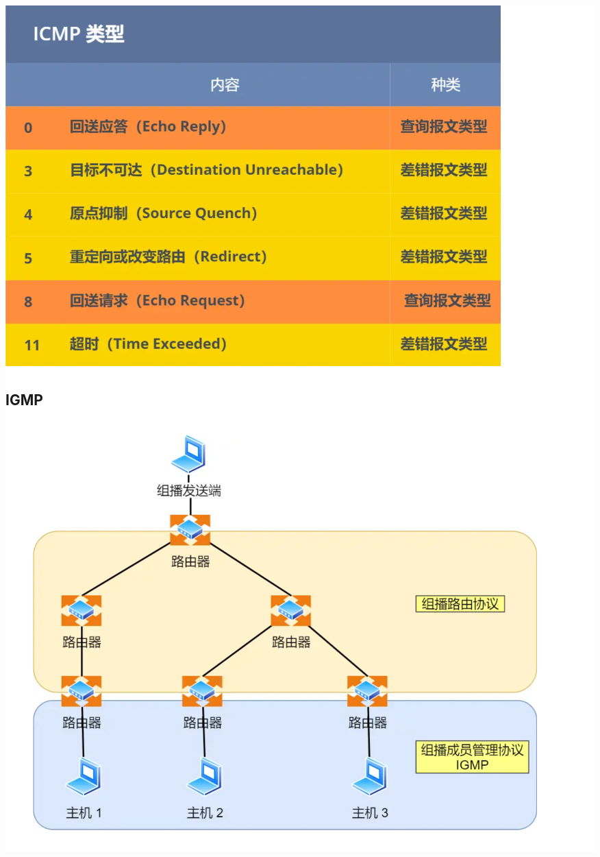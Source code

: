 ![image-20210613181417481](img/image-20210613181417481.png)

## IGMP

![image-20210613181453590](img/image-20210613181453590.png)
